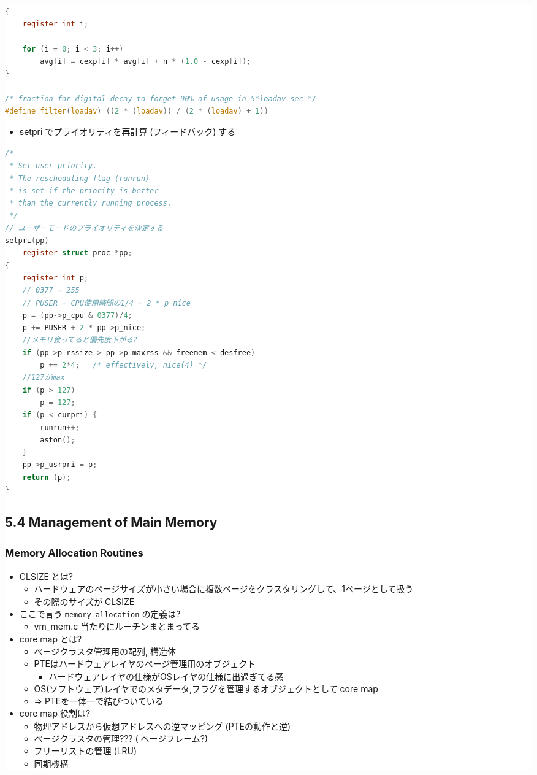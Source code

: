 ```c   
{
	register int i;

	for (i = 0; i < 3; i++)
		avg[i] = cexp[i] * avg[i] + n * (1.0 - cexp[i]);
}

/* fraction for digital decay to forget 90% of usage in 5*loadav sec */
#define	filter(loadav) ((2 * (loadav)) / (2 * (loadav) + 1))
```

 * setpri でプライオリティを再計算 (フィードバック) する

```c
/*
 * Set user priority.
 * The rescheduling flag (runrun)
 * is set if the priority is better
 * than the currently running process.
 */
// ユーザーモードのプライオリティを決定する
setpri(pp)
	register struct proc *pp;
{
	register int p;
    // 0377 = 255
    // PUSER + CPU使用時間の1/4 + 2 * p_nice
	p = (pp->p_cpu & 0377)/4;
	p += PUSER + 2 * pp->p_nice;
    //メモリ食ってると優先度下がる?
	if (pp->p_rssize > pp->p_maxrss && freemem < desfree)
		p += 2*4;	/* effectively, nice(4) */
    //127がmax
	if (p > 127)
		p = 127;
	if (p < curpri) {
		runrun++;
		aston();
	}
	pp->p_usrpri = p;
	return (p);
}
```

## 5.4 Management of Main Memory

### Memory Allocation Routines

 * CLSIZE とは?
   * ハードウェアのページサイズが小さい場合に複数ページをクラスタリングして、1ページとして扱う
   * その際のサイズが CLSIZE
 * ここで言う `memory allocation` の定義は?
   * vm_mem.c 当たりにルーチンまとまってる
 * core map とは?
   * ページクラスタ管理用の配列, 構造体
   * PTEはハードウェアレイヤのページ管理用のオブジェクト
     * ハードウェアレイヤの仕様がOSレイヤの仕様に出過ぎてる感
   * OS(ソフトウェア)レイヤでのメタデータ,フラグを管理するオブジェクトとして core map
   * => PTEを一体一で結びついている
 * core map 役割は?
    * 物理アドレスから仮想アドレスへの逆マッピング (PTEの動作と逆)
    * ページクラスタの管理??? ( ページフレーム?)
    * フリーリストの管理 (LRU)
    * 同期機構